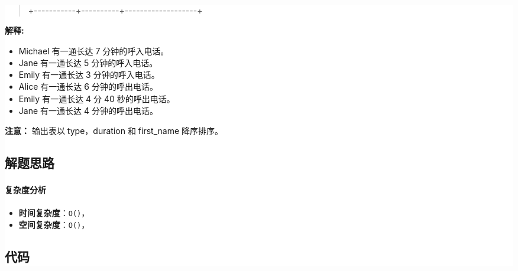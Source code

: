 > +-----------+----------+-------------------+
> 
> > 
> > 
> 

**解释:**

  * Michael 有一通长达 7 分钟的呼入电话。
  * Jane 有一通长达 5 分钟的呼入电话。
  * Emily 有一通长达 3 分钟的呼入电话。
  * Alice 有一通长达 6 分钟的呼出电话。
  * Emily 有一通长达 4 分 40 秒的呼出电话。
  * Jane 有一通长达 4 分钟的呼出电话。

**注意：** 输出表以 type，duration 和 first_name 降序排序。


## 解题思路

#### 复杂度分析

- **时间复杂度**：`O()`，
- **空间复杂度**：`O()`，

## 代码

```javascript

```